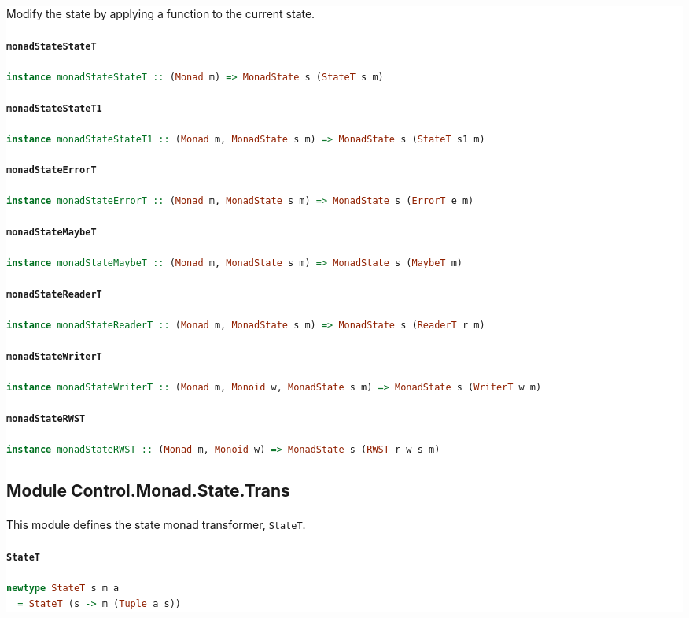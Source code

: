 Modify the state by applying a function to the current state.

#### `monadStateStateT`

``` purescript
instance monadStateStateT :: (Monad m) => MonadState s (StateT s m)
```


#### `monadStateStateT1`

``` purescript
instance monadStateStateT1 :: (Monad m, MonadState s m) => MonadState s (StateT s1 m)
```


#### `monadStateErrorT`

``` purescript
instance monadStateErrorT :: (Monad m, MonadState s m) => MonadState s (ErrorT e m)
```


#### `monadStateMaybeT`

``` purescript
instance monadStateMaybeT :: (Monad m, MonadState s m) => MonadState s (MaybeT m)
```


#### `monadStateReaderT`

``` purescript
instance monadStateReaderT :: (Monad m, MonadState s m) => MonadState s (ReaderT r m)
```


#### `monadStateWriterT`

``` purescript
instance monadStateWriterT :: (Monad m, Monoid w, MonadState s m) => MonadState s (WriterT w m)
```


#### `monadStateRWST`

``` purescript
instance monadStateRWST :: (Monad m, Monoid w) => MonadState s (RWST r w s m)
```



## Module Control.Monad.State.Trans


This module defines the state monad transformer, `StateT`.

#### `StateT`

``` purescript
newtype StateT s m a
  = StateT (s -> m (Tuple a s))
```
